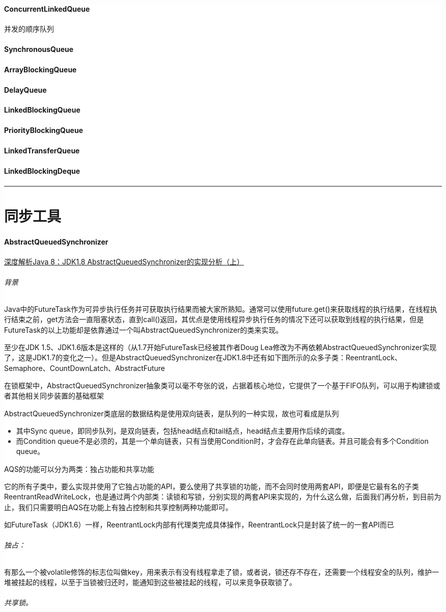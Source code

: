 #### ConcurrentLinkedQueue

并发的顺序队列


#### SynchronousQueue

#### ArrayBlockingQueue

#### DelayQueue

#### LinkedBlockingQueue

#### PriorityBlockingQueue

#### LinkedTransferQueue

#### LinkedBlockingDeque 

------

# 同步工具

#### AbstractQueuedSynchronizer

[深度解析Java 8：JDK1.8 AbstractQueuedSynchronizer的实现分析（上）](http://www.infoq.com/cn/articles/jdk1.8-abstractqueuedsynchronizer)

###### 背景

Java中的FutureTask作为可异步执行任务并可获取执行结果而被大家所熟知。通常可以使用future.get()来获取线程的执行结果，在线程执行结束之前，get方法会一直阻塞状态，直到call()返回，其优点是使用线程异步执行任务的情况下还可以获取到线程的执行结果，但是FutureTask的以上功能却是依靠通过一个叫AbstractQueuedSynchronizer的类来实现。

至少在JDK 1.5、JDK1.6版本是这样的（从1.7开始FutureTask已经被其作者Doug Lea修改为不再依赖AbstractQueuedSynchronizer实现了，这是JDK1.7的变化之一）。但是AbstractQueuedSynchronizer在JDK1.8中还有如下图所示的众多子类：ReentrantLock、Semaphore、CountDownLatch、AbstractFuture

在锁框架中，AbstractQueuedSynchronizer抽象类可以毫不夸张的说，占据着核心地位，它提供了一个基于FIFO队列，可以用于构建锁或者其他相关同步装置的基础框架

AbstractQueuedSynchronizer类底层的数据结构是使用双向链表，是队列的一种实现，故也可看成是队列
- 其中Sync queue，即同步队列，是双向链表，包括head结点和tail结点，head结点主要用作后续的调度。
- 而Condition queue不是必须的，其是一个单向链表，只有当使用Condition时，才会存在此单向链表。并且可能会有多个Condition queue。


AQS的功能可以分为两类：独占功能和共享功能

它的所有子类中，要么实现并使用了它独占功能的API，要么使用了共享锁的功能，而不会同时使用两套API，即便是它最有名的子类ReentrantReadWriteLock，也是通过两个内部类：读锁和写锁，分别实现的两套API来实现的，为什么这么做，后面我们再分析，到目前为止，我们只需要明白AQS在功能上有独占控制和共享控制两种功能即可。

如FutureTask（JDK1.6）一样，ReentrantLock内部有代理类完成具体操作，ReentrantLock只是封装了统一的一套API而已

###### 独占：
有那么一个被volatile修饰的标志位叫做key，用来表示有没有线程拿走了锁，或者说，锁还存不存在，还需要一个线程安全的队列，维护一堆被挂起的线程，以至于当锁被归还时，能通知到这些被挂起的线程，可以来竞争获取锁了。

###### 共享锁。
